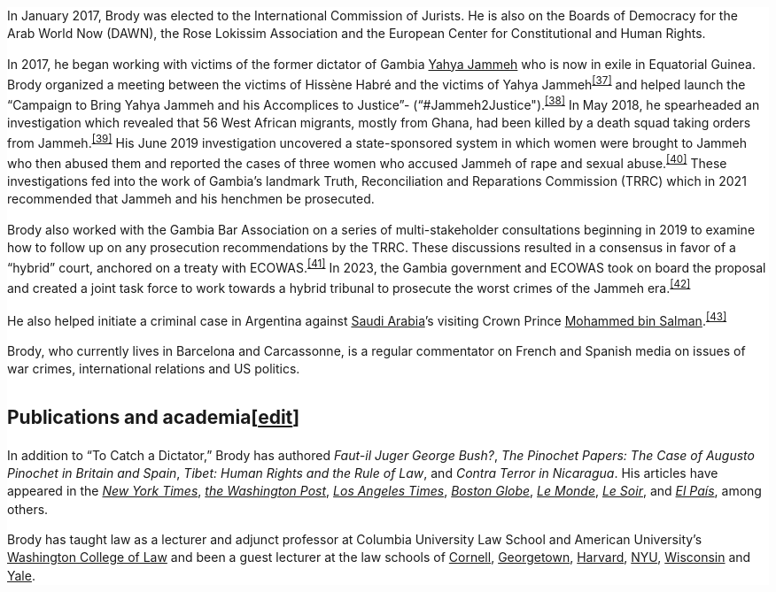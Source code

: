 In January 2017, Brody was elected to the International Commission of Jurists. He is also on the Boards of Democracy for the Arab World Now (DAWN), the Rose Lokissim Association and the European Center for Constitutional and Human Rights.

In 2017, he began working with victims of the former dictator of Gambia [Yahya Jammeh](https://en.wikipedia.org/wiki/Yahya_Jammeh "Yahya Jammeh") who is now in exile in Equatorial Guinea. Brody organized a meeting between the victims of Hissène Habré and the victims of Yahya Jammeh<sup id="cite_ref-37"><a href="https://en.wikipedia.org/wiki/Reed_Brody#cite_note-37">[37]</a></sup> and helped launch the “Campaign to Bring Yahya Jammeh and his Accomplices to Justice”- (“#Jammeh2Justice").<sup id="cite_ref-38"><a href="https://en.wikipedia.org/wiki/Reed_Brody#cite_note-38">[38]</a></sup> In May 2018, he spearheaded an investigation which revealed that 56 West African migrants, mostly from Ghana, had been killed by a death squad taking orders from Jammeh.<sup id="cite_ref-39"><a href="https://en.wikipedia.org/wiki/Reed_Brody#cite_note-39">[39]</a></sup> His June 2019 investigation uncovered a state-sponsored system in which women were brought to Jammeh who then abused them and reported the cases of three women who accused Jammeh of rape and sexual abuse.<sup id="cite_ref-40"><a href="https://en.wikipedia.org/wiki/Reed_Brody#cite_note-40">[40]</a></sup> These investigations fed into the work of Gambia’s landmark Truth, Reconciliation and Reparations Commission (TRRC) which in 2021 recommended that Jammeh and his henchmen be prosecuted.

Brody also worked with the Gambia Bar Association on a series of multi-stakeholder consultations beginning in 2019 to examine how to follow up on any prosecution recommendations by the TRRC. These discussions resulted in a consensus in favor of a “hybrid” court, anchored on a treaty with ECOWAS.<sup id="cite_ref-41"><a href="https://en.wikipedia.org/wiki/Reed_Brody#cite_note-41">[41]</a></sup> In 2023, the Gambia government and ECOWAS took on board the proposal and created a joint task force to work towards a hybrid tribunal to prosecute the worst crimes of the Jammeh era.<sup id="cite_ref-42"><a href="https://en.wikipedia.org/wiki/Reed_Brody#cite_note-42">[42]</a></sup>

He also helped initiate a criminal case in Argentina against [Saudi Arabia](https://en.wikipedia.org/wiki/Saudi_Arabia "Saudi Arabia")’s visiting Crown Prince [Mohammed bin Salman](https://en.wikipedia.org/wiki/Mohammed_bin_Salman "Mohammed bin Salman").<sup id="cite_ref-43"><a href="https://en.wikipedia.org/wiki/Reed_Brody#cite_note-43">[43]</a></sup>

Brody, who currently lives in Barcelona and Carcassonne, is a regular commentator on French and Spanish media on issues of war crimes, international relations and US politics.

## Publications and academia\[[edit](https://en.wikipedia.org/w/index.php?title=Reed_Brody&action=edit&section=6 "Edit section: Publications and academia")\]

In addition to “To Catch a Dictator,” Brody has authored _Faut-il Juger George Bush?_, _The Pinochet Papers: The Case of Augusto Pinochet in Britain and Spain_, _Tibet: Human Rights and the Rule of Law_, and _Contra Terror in Nicaragua_. His articles have appeared in the [_New York Times_](https://en.wikipedia.org/wiki/The_New_York_Times "The New York Times"), _[the Washington Post](https://en.wikipedia.org/wiki/The_Washington_Post "The Washington Post")_, _[Los Angeles Times](https://en.wikipedia.org/wiki/Los_Angeles_Times "Los Angeles Times")_, _[Boston Globe](https://en.wikipedia.org/wiki/Boston_Globe "Boston Globe")_, _[Le Monde](https://en.wikipedia.org/wiki/Le_Monde "Le Monde")_, _[Le Soir](https://en.wikipedia.org/wiki/Le_Soir "Le Soir")_, and _[El País](https://en.wikipedia.org/wiki/El_Pa%C3%ADs "El País")_, among others.

Brody has taught law as a lecturer and adjunct professor at Columbia University Law School and American University’s [Washington College of Law](https://en.wikipedia.org/wiki/Washington_College_of_Law "Washington College of Law") and been a guest lecturer at the law schools of [Cornell](https://en.wikipedia.org/wiki/Cornell_Law_School "Cornell Law School"), [Georgetown](https://en.wikipedia.org/wiki/Georgetown_Law_School "Georgetown Law School"), [Harvard](https://en.wikipedia.org/wiki/Harvard_Law_School "Harvard Law School"), [NYU](https://en.wikipedia.org/wiki/NYU_Law_School "NYU Law School"), [Wisconsin](https://en.wikipedia.org/wiki/Wisconsin_Law_School "Wisconsin Law School") and [Yale](https://en.wikipedia.org/wiki/Yale_Law_School "Yale Law School").
